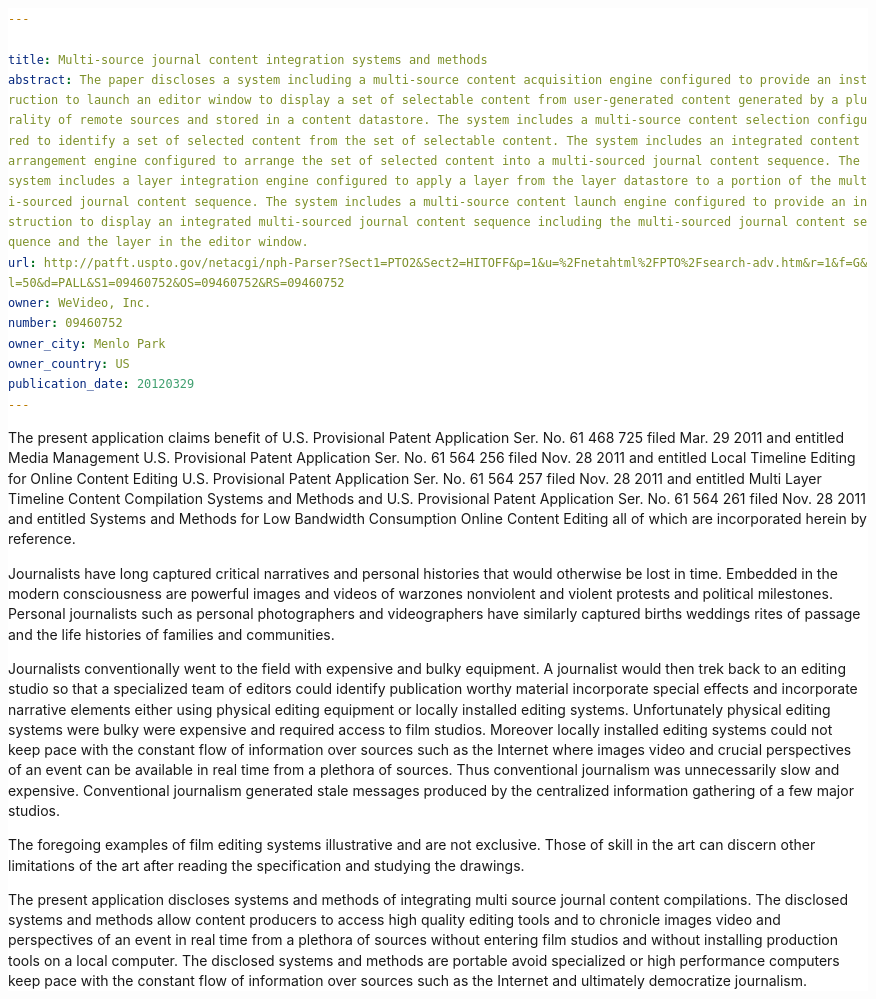 ```yaml
---

title: Multi-source journal content integration systems and methods
abstract: The paper discloses a system including a multi-source content acquisition engine configured to provide an instruction to launch an editor window to display a set of selectable content from user-generated content generated by a plurality of remote sources and stored in a content datastore. The system includes a multi-source content selection configured to identify a set of selected content from the set of selectable content. The system includes an integrated content arrangement engine configured to arrange the set of selected content into a multi-sourced journal content sequence. The system includes a layer integration engine configured to apply a layer from the layer datastore to a portion of the multi-sourced journal content sequence. The system includes a multi-source content launch engine configured to provide an instruction to display an integrated multi-sourced journal content sequence including the multi-sourced journal content sequence and the layer in the editor window.
url: http://patft.uspto.gov/netacgi/nph-Parser?Sect1=PTO2&Sect2=HITOFF&p=1&u=%2Fnetahtml%2FPTO%2Fsearch-adv.htm&r=1&f=G&l=50&d=PALL&S1=09460752&OS=09460752&RS=09460752
owner: WeVideo, Inc.
number: 09460752
owner_city: Menlo Park
owner_country: US
publication_date: 20120329
---
```

The present application claims benefit of U.S. Provisional Patent Application Ser. No. 61 468 725 filed Mar. 29 2011 and entitled Media Management U.S. Provisional Patent Application Ser. No. 61 564 256 filed Nov. 28 2011 and entitled Local Timeline Editing for Online Content Editing U.S. Provisional Patent Application Ser. No. 61 564 257 filed Nov. 28 2011 and entitled Multi Layer Timeline Content Compilation Systems and Methods and U.S. Provisional Patent Application Ser. No. 61 564 261 filed Nov. 28 2011 and entitled Systems and Methods for Low Bandwidth Consumption Online Content Editing all of which are incorporated herein by reference.

Journalists have long captured critical narratives and personal histories that would otherwise be lost in time. Embedded in the modern consciousness are powerful images and videos of warzones nonviolent and violent protests and political milestones. Personal journalists such as personal photographers and videographers have similarly captured births weddings rites of passage and the life histories of families and communities.

Journalists conventionally went to the field with expensive and bulky equipment. A journalist would then trek back to an editing studio so that a specialized team of editors could identify publication worthy material incorporate special effects and incorporate narrative elements either using physical editing equipment or locally installed editing systems. Unfortunately physical editing systems were bulky were expensive and required access to film studios. Moreover locally installed editing systems could not keep pace with the constant flow of information over sources such as the Internet where images video and crucial perspectives of an event can be available in real time from a plethora of sources. Thus conventional journalism was unnecessarily slow and expensive. Conventional journalism generated stale messages produced by the centralized information gathering of a few major studios.

The foregoing examples of film editing systems illustrative and are not exclusive. Those of skill in the art can discern other limitations of the art after reading the specification and studying the drawings.

The present application discloses systems and methods of integrating multi source journal content compilations. The disclosed systems and methods allow content producers to access high quality editing tools and to chronicle images video and perspectives of an event in real time from a plethora of sources without entering film studios and without installing production tools on a local computer. The disclosed systems and methods are portable avoid specialized or high performance computers keep pace with the constant flow of information over sources such as the Internet and ultimately democratize journalism.
